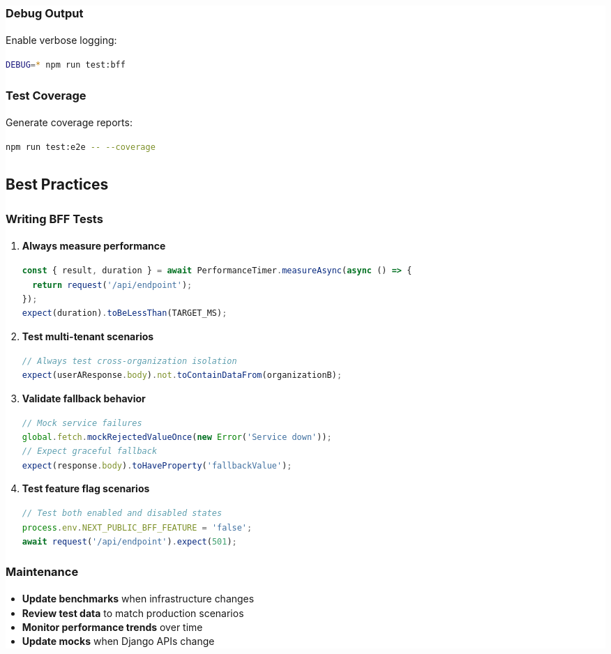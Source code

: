 ### Debug Output

Enable verbose logging:

```bash
DEBUG=* npm run test:bff
```

### Test Coverage

Generate coverage reports:

```bash
npm run test:e2e -- --coverage
```

## Best Practices

### Writing BFF Tests

1. **Always measure performance**
   ```typescript
   const { result, duration } = await PerformanceTimer.measureAsync(async () => {
     return request('/api/endpoint');
   });
   expect(duration).toBeLessThan(TARGET_MS);
   ```

2. **Test multi-tenant scenarios**
   ```typescript
   // Always test cross-organization isolation
   expect(userAResponse.body).not.toContainDataFrom(organizationB);
   ```

3. **Validate fallback behavior**
   ```typescript
   // Mock service failures
   global.fetch.mockRejectedValueOnce(new Error('Service down'));
   // Expect graceful fallback
   expect(response.body).toHaveProperty('fallbackValue');
   ```

4. **Test feature flag scenarios**
   ```typescript
   // Test both enabled and disabled states
   process.env.NEXT_PUBLIC_BFF_FEATURE = 'false';
   await request('/api/endpoint').expect(501);
   ```

### Maintenance

- **Update benchmarks** when infrastructure changes
- **Review test data** to match production scenarios  
- **Monitor performance trends** over time
- **Update mocks** when Django APIs change
